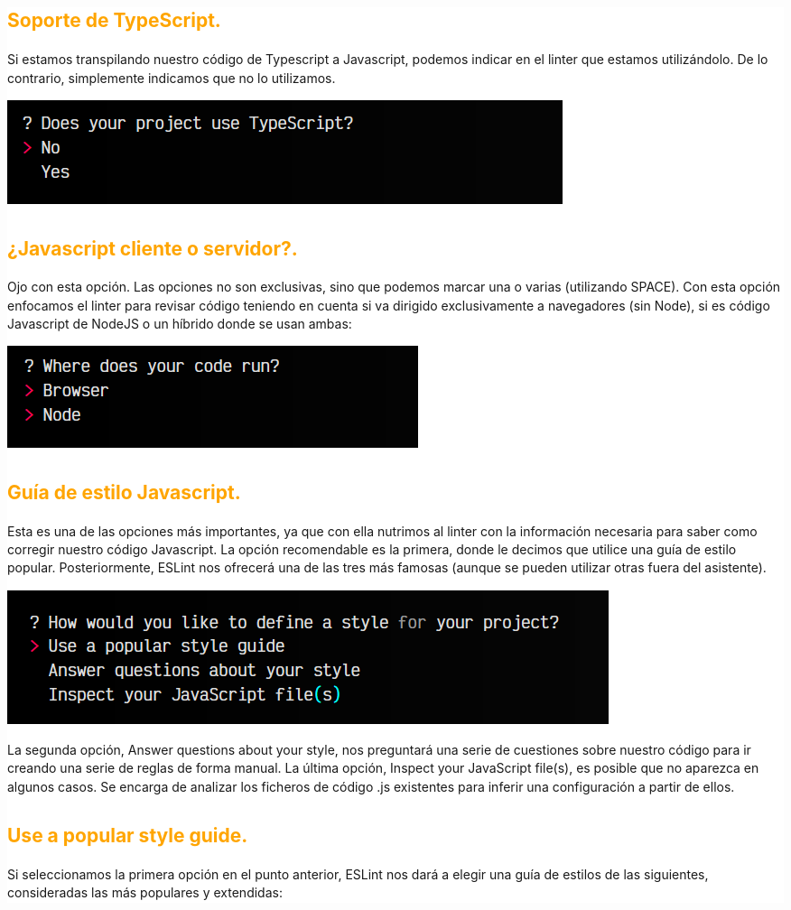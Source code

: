 ## <span style="color:orange">Soporte de TypeScript.</span>
Si estamos transpilando nuestro código de Typescript a Javascript, podemos indicar en el linter que estamos utilizándolo. De lo contrario, simplemente indicamos que no lo utilizamos.

![alt text](./imagenes-eslint/image-4.png)

## <span style="color:orange">¿Javascript cliente o servidor?.</span>
Ojo con esta opción. Las opciones no son exclusivas, sino que podemos marcar una o varias (utilizando SPACE). Con esta opción enfocamos el linter para revisar código teniendo en cuenta si va dirigido exclusivamente a navegadores (sin Node), si es código Javascript de NodeJS o un híbrido donde se usan ambas:

![alt text](./imagenes-eslint/image-5.png)

## <span style="color:orange">Guía de estilo Javascript.</span>
Esta es una de las opciones más importantes, ya que con ella nutrimos al linter con la información necesaria para saber como corregir nuestro código Javascript. La opción recomendable es la primera, donde le decimos que utilice una guía de estilo popular. Posteriormente, ESLint nos ofrecerá una de las tres más famosas (aunque se pueden utilizar otras fuera del asistente).

![alt text](./imagenes-eslint/image-6.png)

La segunda opción, Answer questions about your style, nos preguntará una serie de cuestiones sobre nuestro código para ir creando una serie de reglas de forma manual. La última opción, Inspect your JavaScript file(s), es posible que no aparezca en algunos casos. Se encarga de analizar los ficheros de código .js existentes para inferir una configuración a partir de ellos.

## <span style="color:orange">Use a popular style guide.</span>
Si seleccionamos la primera opción en el punto anterior, ESLint nos dará a elegir una guía de estilos de las siguientes, consideradas las más populares y extendidas:
